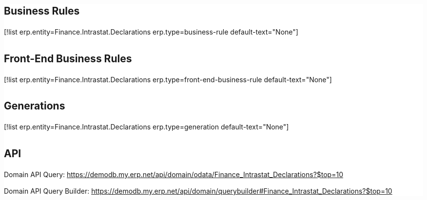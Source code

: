 

## Business Rules

[!list erp.entity=Finance.Intrastat.Declarations erp.type=business-rule default-text="None"]

## Front-End Business Rules

[!list erp.entity=Finance.Intrastat.Declarations erp.type=front-end-business-rule default-text="None"]

## Generations

[!list erp.entity=Finance.Intrastat.Declarations erp.type=generation default-text="None"]

## API

Domain API Query:
<https://demodb.my.erp.net/api/domain/odata/Finance_Intrastat_Declarations?$top=10>

Domain API Query Builder:
<https://demodb.my.erp.net/api/domain/querybuilder#Finance_Intrastat_Declarations?$top=10>


